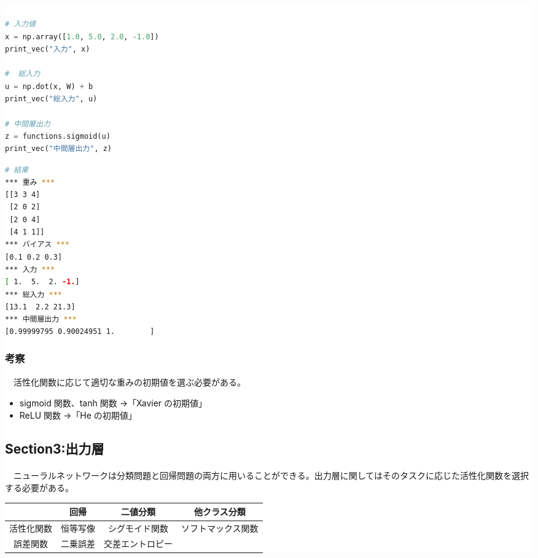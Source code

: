 ```python

# 入力値
x = np.array([1.0, 5.0, 2.0, -1.0])
print_vec("入力", x)

#  総入力
u = np.dot(x, W) + b
print_vec("総入力", u)

# 中間層出力
z = functions.sigmoid(u)
print_vec("中間層出力", z)
```

```bash
# 結果
*** 重み ***
[[3 3 4]
 [2 0 2]
 [2 0 4]
 [4 1 1]]
*** バイアス ***
[0.1 0.2 0.3]
*** 入力 ***
[ 1.  5.  2. -1.]
*** 総入力 ***
[13.1  2.2 21.3]
*** 中間層出力 ***
[0.99999795 0.90024951 1.        ]
```

### 考察

&emsp;活性化関数に応じて適切な重みの初期値を選ぶ必要がある。

-   sigmoid 関数、tanh 関数
    →「Xavier の初期値」
-   ReLU 関数
    →「He の初期値」

## Section3:出力層

&emsp;ニューラルネットワークは分類問題と回帰問題の両方に用いることができる。出力層に関してはそのタスクに応じた活性化関数を選択する必要がある。

<div align=center>

|            |   回帰   |     二値分類     |    他クラス分類    |
| :--------: | :------: | :--------------: | :----------------: |
| 活性化関数 | 恒等写像 |  シグモイド関数  | ソフトマックス関数 |
|  誤差関数  | 二乗誤差 | 交差エントロピー |                    |

</div>
